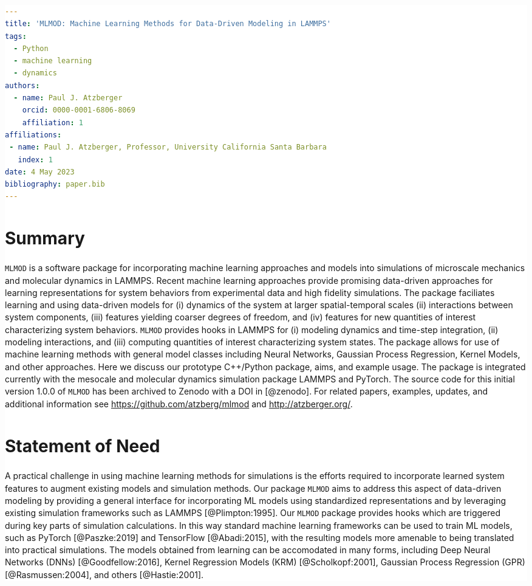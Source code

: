 ```yaml
---
title: 'MLMOD: Machine Learning Methods for Data-Driven Modeling in LAMMPS'
tags:
  - Python
  - machine learning 
  - dynamics
authors:
  - name: Paul J. Atzberger
    orcid: 0000-0001-6806-8069
    affiliation: 1
affiliations:
 - name: Paul J. Atzberger, Professor, University California Santa Barbara
   index: 1
date: 4 May 2023
bibliography: paper.bib
---
```



# Summary

``MLMOD`` is a software package for incorporating machine learning approaches
and models into simulations of microscale mechanics and molecular dynamics in
LAMMPS. Recent machine learning approaches provide promising data-driven
approaches for learning representations for system behaviors from experimental
data and high fidelity simulations.  The package faciliates learning and using
data-driven models for (i) dynamics of the system at larger spatial-temporal
scales (ii) interactions between system components, (iii) features yielding
coarser degrees of freedom, and (iv) features for new quantities of interest
characterizing system behaviors.  ``MLMOD`` provides hooks in LAMMPS for (i)
modeling dynamics and time-step integration, (ii) modeling interactions, and
(iii) computing quantities of interest characterizing system states. The
package allows for use of machine learning methods with general model classes
including Neural Networks, Gaussian Process Regression, Kernel Models, and
other approaches.  Here we discuss our prototype C++/Python package, aims, and
example usage.  The package is integrated currently with the mesocale and
molecular dynamics simulation package LAMMPS and PyTorch.  The source code for
this initial version 1.0.0 of ``MLMOD`` has been archived to Zenodo with a DOI
in [@zenodo].  For related papers, examples, updates, and additional
information see <https://github.com/atzberg/mlmod> and 
<http://atzberger.org/>.

# Statement of Need

A practical challenge in using machine learning methods for simulations is the
efforts required to incorporate learned system features to augment existing
models and simulation methods.  Our package ``MLMOD`` aims to address this
aspect of data-driven modeling by providing a general interface for
incorporating ML models using standardized representations and by leveraging
existing simulation frameworks such as LAMMPS [@Plimpton:1995].  Our ``MLMOD``
package provides hooks which are triggered during key parts of simulation
calculations.  In this way standard machine learning frameworks can be used to
train ML models, such as PyTorch [@Paszke:2019] and TensorFlow [@Abadi:2015],
with the resulting models more amenable to being translated into practical
simulations.  The models obtained from learning can be accomodated in many
forms, including Deep Neural Networks (DNNs) [@Goodfellow:2016], Kernel
Regression Models (KRM) [@Scholkopf:2001], Gaussian Process Regression (GPR)
[@Rasmussen:2004], and others [@Hastie:2001].  
